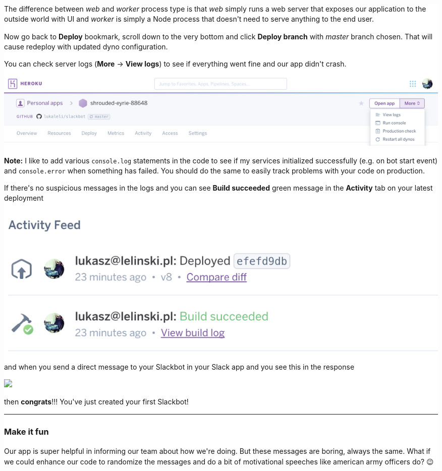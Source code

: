 The difference between *web* and *worker* process type is that *web* simply runs a web server that exposes our application to the outside world with UI and *worker* is simply a Node process that doesn't need to serve anything to the end user.

Now go back to **Deploy** bookmark, scroll down to the very bottom and click **Deploy branch** with *master* branch chosen. That will cause redeploy with updated dyno configuration.

You can check server logs (**More** -> **View logs**) to see if everything went fine and our app didn't crash. 

![](/assets/article_images/2017-05-29-slackbot/step_10.png)

**Note:** I like to add various `console.log` statements in the code to see if my services initialized successfully (e.g. on bot start event) and `console.error` when something has failed. You should do the same to easily track problems with your code on production.

If there's no suspicious messages in the logs and you can see **Build succeeded** green message in the **Activity** tab on your latest deployment

![](/assets/article_images/2017-05-29-slackbot/step_11.png)

and when you send a direct message to your Slackbot in your Slack app and you see this in the response

![](/assets/article_images/2017-05-29-slackbot/slack_msg.png)

then **congrats**!!! You've just created your first Slackbot!

---

### Make it fun

Our app is super helpful in informing our team about how we're doing. But these messages are boring, always the same. What if we could enhance our code to randomize the messages and do a bit of motivational speeches like american army officers do? 😉 
